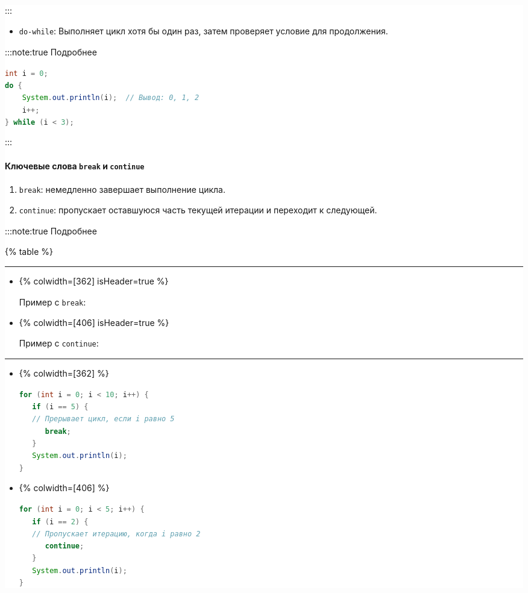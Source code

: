 :::

-  `do-while`: Выполняет цикл хотя бы один раз, затем проверяет условие для продолжения.

:::note:true Подробнее

```java
int i = 0;
do {
    System.out.println(i);  // Вывод: 0, 1, 2
    i++;
} while (i < 3);
```

:::

#### Ключевые слова `break` и `continue`

1. `break`: немедленно завершает выполнение цикла.

2. `continue`: пропускает оставшуюся часть текущей итерации и переходит к следующей.

:::note:true Подробнее

{% table %}

---

*  {% colwidth=[362] isHeader=true %}

   Пример с `break`:

*  {% colwidth=[406] isHeader=true %}

   Пример с `continue`:

---

*  {% colwidth=[362] %}

   ```java
   for (int i = 0; i < 10; i++) {
      if (i == 5) {
      // Прерывает цикл, если i равно 5
         break;  
      }
      System.out.println(i);
   }
   ```

*  {% colwidth=[406] %}

   ```java
   for (int i = 0; i < 5; i++) {
      if (i == 2) {
      // Пропускает итерацию, когда i равно 2
         continue;
      }
      System.out.println(i);
   }
   ```
